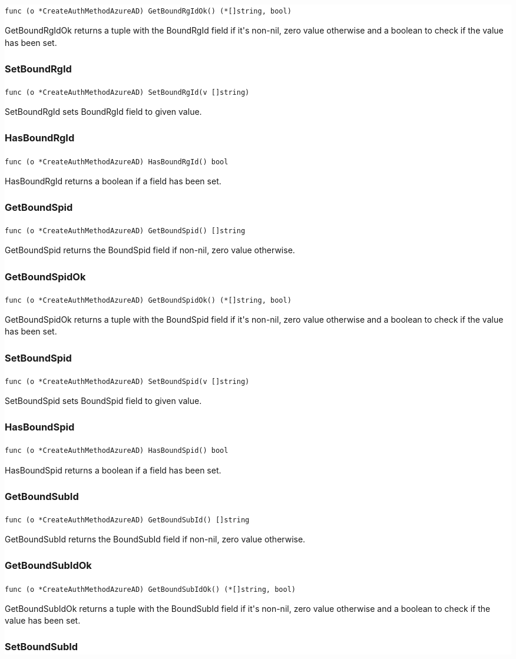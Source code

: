 `func (o *CreateAuthMethodAzureAD) GetBoundRgIdOk() (*[]string, bool)`

GetBoundRgIdOk returns a tuple with the BoundRgId field if it's non-nil, zero value otherwise
and a boolean to check if the value has been set.

### SetBoundRgId

`func (o *CreateAuthMethodAzureAD) SetBoundRgId(v []string)`

SetBoundRgId sets BoundRgId field to given value.

### HasBoundRgId

`func (o *CreateAuthMethodAzureAD) HasBoundRgId() bool`

HasBoundRgId returns a boolean if a field has been set.

### GetBoundSpid

`func (o *CreateAuthMethodAzureAD) GetBoundSpid() []string`

GetBoundSpid returns the BoundSpid field if non-nil, zero value otherwise.

### GetBoundSpidOk

`func (o *CreateAuthMethodAzureAD) GetBoundSpidOk() (*[]string, bool)`

GetBoundSpidOk returns a tuple with the BoundSpid field if it's non-nil, zero value otherwise
and a boolean to check if the value has been set.

### SetBoundSpid

`func (o *CreateAuthMethodAzureAD) SetBoundSpid(v []string)`

SetBoundSpid sets BoundSpid field to given value.

### HasBoundSpid

`func (o *CreateAuthMethodAzureAD) HasBoundSpid() bool`

HasBoundSpid returns a boolean if a field has been set.

### GetBoundSubId

`func (o *CreateAuthMethodAzureAD) GetBoundSubId() []string`

GetBoundSubId returns the BoundSubId field if non-nil, zero value otherwise.

### GetBoundSubIdOk

`func (o *CreateAuthMethodAzureAD) GetBoundSubIdOk() (*[]string, bool)`

GetBoundSubIdOk returns a tuple with the BoundSubId field if it's non-nil, zero value otherwise
and a boolean to check if the value has been set.

### SetBoundSubId
